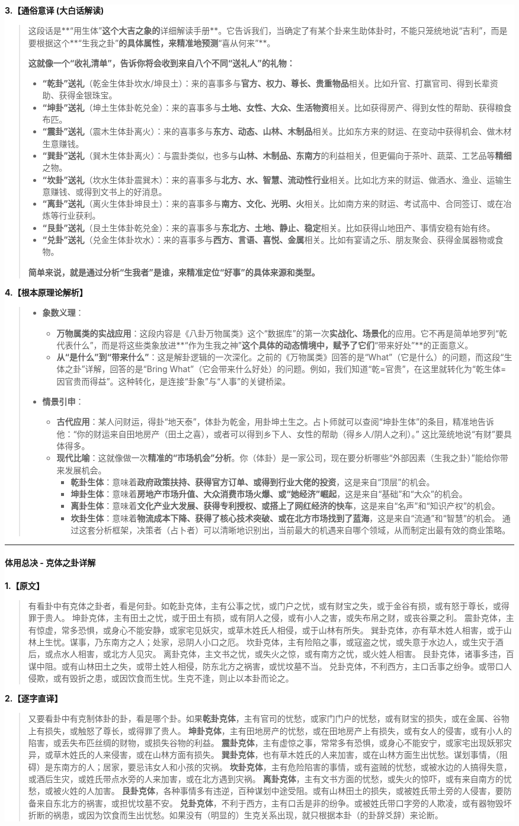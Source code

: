 **3.【通俗意译 (大白话解读)**
> 这段话是**“用生体”**这个大吉之象的**详细解读手册**。它告诉我们，当确定了有某个卦来生助体卦时，不能只笼统地说“吉利”，而是要根据这个**“生我之卦”**的具体属性，来精准地预测**“喜从何来”**。
> 
> **这就像一个“收礼清单”，告诉你将会收到来自八个不同“送礼人”的礼物：**
> 
> *   **“乾卦”送礼**（乾金生体卦坎水/坤艮土）：来的喜事多与**官方、权力、尊长、贵重物品**相关。比如升官、打赢官司、得到长辈资助、获得金银珠宝。
> *   **“坤卦”送礼**（坤土生体卦乾兑金）：来的喜事多与**土地、女性、大众、生活物资**相关。比如获得房产、得到女性的帮助、获得粮食布匹。
> *   **“震卦”送礼**（震木生体卦离火）：来的喜事多与**东方、动态、山林、木制品**相关。比如东方来的财运、在变动中获得机会、做木材生意赚钱。
> *   **“巽卦”送礼**（巽木生体卦离火）：与震卦类似，也多与**山林、木制品、东南方**的利益相关，但更偏向于茶叶、蔬菜、工艺品等**精细**之物。
> *   **“坎卦”送礼**（坎水生体卦震巽木）：来的喜事多与**北方、水、智慧、流动性行业**相关。比如北方来的财运、做酒水、渔业、运输生意赚钱、或得到文书上的好消息。
> *   **“离卦”送礼**（离火生体卦坤艮土）：来的喜事多与**南方、文化、光明、火**相关。比如南方来的财运、考试高中、合同签订、或在冶炼等行业获利。
> *   **“艮卦”送礼**（艮土生体卦乾兑金）：来的喜事多与**东北方、土地、静止、稳定**相关。比如获得山地田产、事情安稳有始有终。
> *   **“兑卦”送礼**（兑金生体卦坎水）：来的喜事多与**西方、言语、喜悦、金属**相关。比如有宴请之乐、朋友聚会、获得金属器物或食物。
> 
> **简单来说，就是通过分析“生我者”是谁，来精准定位“好事”的具体来源和类型。**

**4.【根本原理论解析】**
> *   **象数义理**：
>     *   **万物属类的实战应用**：这段内容是《八卦万物属类》这个“数据库”的第一次**实战化、场景化**的应用。它不再是简单地罗列“乾代表什么”，而是将这些类象放进**“作为生我之神”**这个具体的动态情境中，赋予了它们**“带来好处”**的正面意义。
>     *   **从“是什么”到“带来什么”**：这是解卦逻辑的一次深化。之前的《万物属类》回答的是“What”（它是什么）的问题，而这段“生体之卦”详解，回答的是“Bring What”（它会带来什么好处）的问题。例如，我们知道“乾=官贵”，在这里就转化为“乾生体=因官贵而得益”。这种转化，是连接“卦象”与“人事”的关键桥梁。
> 
> *   **情景引申**：
>     *   **古代应用**：某人问财运，得卦“地天泰”，体卦为乾金，用卦坤土生之。占卜师就可以查阅“坤卦生体”的条目，精准地告诉他：“你的财运来自田地房产（田土之喜），或者可以得到乡下人、女性的帮助（得乡人/阴人之利）。” 这比笼统地说“有财”要具体得多。
>     *   **现代比喻**：这就像做一次**精准的“市场机会”分析**。你（体卦）是一家公司，现在要分析哪些“外部因素（生我之卦）”能给你带来发展机会。
>         *   **乾卦生体**：意味着**政府政策扶持、获得官方订单、或得到行业大佬的投资**，这是来自“顶层”的机会。
>         *   **坤卦生体**：意味着**房地产市场升值、大众消费市场火爆、或“她经济”崛起**，这是来自“基础”和“大众”的机会。
>         *   **离卦生体**：意味着**文化产业大发展、获得专利授权、或搭上了网红经济的快车**，这是来自“名声”和“知识产权”的机会。
>         *   **坎卦生体**：意味着**物流成本下降、获得了核心技术突破、或在北方市场找到了蓝海**，这是来自“流通”和“智慧”的机会。
>         通过这套分析框架，决策者（占卜者）可以清晰地识别出，当前最大的机遇来自哪个领域，从而制定出最有效的商业策略。

---
#### **体用总决 - 克体之卦详解**

**1.【原文】**
> 有看卦中有克体之卦者，看是何卦。如乾卦克体，主有公事之忧，或门户之忧，或有财宝之失，或于金谷有损，或有怒于尊长，或得罪于贵人。
> 坤卦克体，主有田土之忧，或于田土有损，或有阴人之侵，或有小人之害，或失布帛之财，或丧谷粟之利。
> 震卦克体，主有惊虚，常多恐惧，或身心不能安静，或家宅见妖灾，或草木姓氏人相侵，或于山林有所失。
> 巽卦克体，亦有草木姓人相害，或于山林上生忧。谋事，乃东南方之人；处家，忌阴人小口之厄。
> 坎卦克体，主有险陷之事，或寇盗之忧，或失意于水边人，或生灾于酒后，或点水人相害，或北方人见灾。
> 离卦克体，主文书之忧，或失火之惊，或有南方之忧，或火姓人相害。
> 艮卦克体，诸事多违，百谋中阻。或有山林田土之失，或带土姓人相侵，防东北方之祸害，或忧坟墓不当。
> 兑卦克体，不利西方，主口舌事之纷争。或带口人侵欺，或有毁折之患，或因饮食而生忧。生克不逢，则止以本卦而论之。

**2.【逐字直译】**
> 又要看卦中有克制体卦的卦，看是哪个卦。如果**乾卦克体**，主有官司的忧愁，或家门门户的忧愁，或有财宝的损失，或在金属、谷物上有损失，或触怒了尊长，或得罪了贵人。
> **坤卦克体**，主有田地房产的忧愁，或在田地房产上有损失，或有女人的侵害，或有小人的陷害，或丢失布匹丝绸的财物，或损失谷物的利益。
> **震卦克体**，主有虚惊之事，常常多有恐惧，或身心不能安宁，或家宅出现妖邪灾异，或草木姓氏的人来侵害，或在山林方面有损失。
> **巽卦克体**，也有草木姓氏的人来加害，或在山林方面生出忧愁。谋划事情，（阻碍）是东南方的人；居家，要忌讳女人和小孩的灾祸。
> **坎卦克体**，主有危险陷害的事情，或有盗贼的忧愁，或被水边的人搞得失意，或酒后生灾，或姓氏带点水旁的人来加害，或在北方遇到灾祸。
> **离卦克体**，主有文书方面的忧愁，或失火的惊吓，或有来自南方的忧愁，或被火姓的人加害。
> **艮卦克体**，各种事情多有违逆，百种谋划中途受阻。或有山林田土的损失，或被姓氏带土旁的人侵害，要防备来自东北方的祸害，或担忧坟墓不安。
> **兑卦克体**，不利于西方，主有口舌是非的纷争。或被姓氏带口字旁的人欺凌，或有器物毁坏折断的祸患，或因为饮食而生出忧愁。如果没有（明显的）生克关系出现，就只根据本卦（的卦辞爻辞）来论断。
